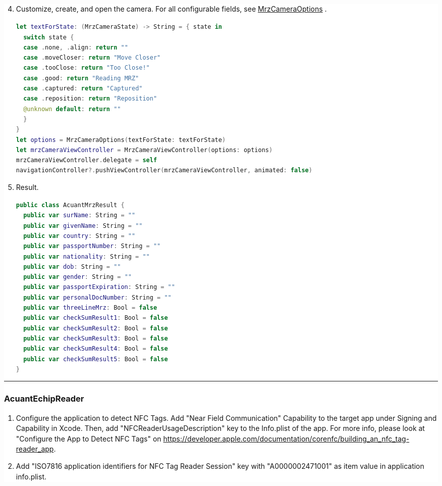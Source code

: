 4. Customize, create, and open the camera. For all configurable fields, see [MrzCameraOptions](#mrzcameraoptions) .

    ```swift
    let textForState: (MrzCameraState) -> String = { state in
      switch state {
      case .none, .align: return ""
      case .moveCloser: return "Move Closer"
      case .tooClose: return "Too Close!"
      case .good: return "Reading MRZ"
      case .captured: return "Captured"
      case .reposition: return "Reposition"
      @unknown default: return ""
      }
    }
    let options = MrzCameraOptions(textForState: textForState)
    let mrzCameraViewController = MrzCameraViewController(options: options)
    mrzCameraViewController.delegate = self
    navigationController?.pushViewController(mrzCameraViewController, animated: false)
    ```

5. Result.

    ```swift
    public class AcuantMrzResult {
      public var surName: String = ""
      public var givenName: String = ""
      public var country: String = ""
      public var passportNumber: String = ""
      public var nationality: String = ""
      public var dob: String = ""
      public var gender: String = ""
      public var passportExpiration: String = ""
      public var personalDocNumber: String = ""
      public var threeLineMrz: Bool = false
      public var checkSumResult1: Bool = false
      public var checkSumResult2: Bool = false
      public var checkSumResult3: Bool = false
      public var checkSumResult4: Bool = false
      public var checkSumResult5: Bool = false
    }
    ```

----------
### AcuantEchipReader

1. Configure the application to detect NFC Tags. Add "Near Field Communication" Capability to the target app under Signing and Capability in Xcode. Then, add "NFCReaderUsageDescription" key to the Info.plist of the app. For more info, please look at "Configure the App to Detect NFC Tags" on https://developer.apple.com/documentation/corenfc/building_an_nfc_tag-reader_app.

1. Add "ISO7816 application identifiers for NFC Tag Reader Session" key with "A0000002471001" as item value in application info.plist.
